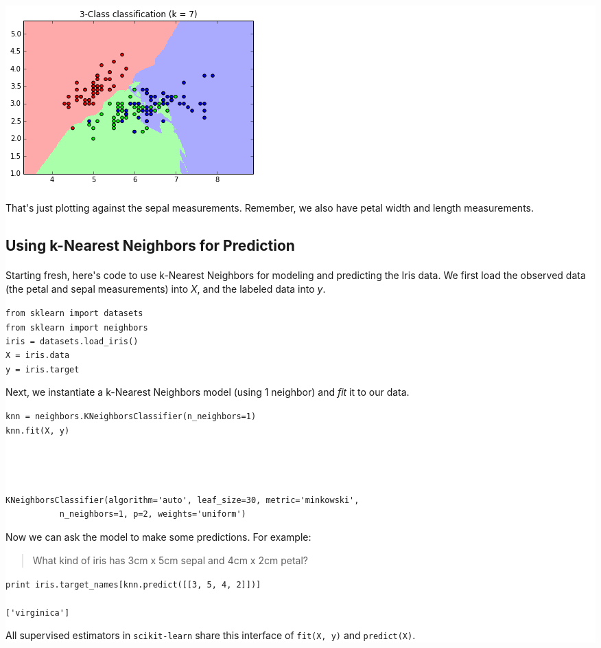 ![png](Scikit%20Learn%20and%20K%20Nearest%20Neighbors_files/Scikit%20Learn%20and%20K%20Nearest%20Neighbors_23_2.png)


That's just plotting against the sepal measurements. Remember, we also have
petal width and length measurements.

## Using k-Nearest Neighbors for Prediction

Starting fresh, here's code to use k-Nearest Neighbors for modeling and
predicting the Iris data. We first load the observed data (the petal and sepal
measurements) into $X$, and the labeled data into $y$.


    from sklearn import datasets
    from sklearn import neighbors
    iris = datasets.load_iris()
    X = iris.data
    y = iris.target

Next, we instantiate a k-Nearest Neighbors model (using 1 neighbor) and *fit* it
to our data.


    knn = neighbors.KNeighborsClassifier(n_neighbors=1)
    knn.fit(X, y)




    KNeighborsClassifier(algorithm='auto', leaf_size=30, metric='minkowski',
               n_neighbors=1, p=2, weights='uniform')



Now we can ask the model to make some predictions. For example:
> What kind of iris has 3cm x 5cm sepal and 4cm x 2cm petal?


    print iris.target_names[knn.predict([[3, 5, 4, 2]])]

    ['virginica']


All supervised estimators in `scikit-learn` share this interface of `fit(X, y)`
and `predict(X)`.
